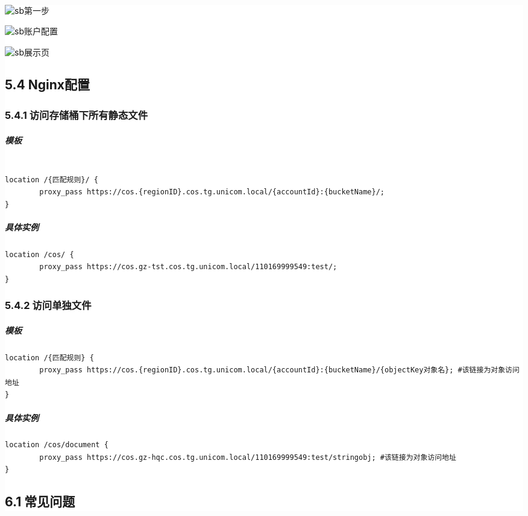 ![sb第一步](sb第一步.png)

![sb账户配置](sb账户配置.png)

![sb展示页](sb展示页.png)



## 5.4 Nginx配置

###  5.4.1 访问存储桶下所有静态文件

##### 模板

```

location /{匹配规则}/ {
        proxy_pass https://cos.{regionID}.cos.tg.unicom.local/{accountId}:{bucketName}/; 
}
```

##### 具体实例

```
location /cos/ {
        proxy_pass https://cos.gz-tst.cos.tg.unicom.local/110169999549:test/;
}
```





### 5.4.2 访问单独文件

##### 模板

```
location /{匹配规则} {
        proxy_pass https://cos.{regionID}.cos.tg.unicom.local/{accountId}:{bucketName}/{objectKey对象名}; #该链接为对象访问地址
}
```



##### 具体实例

```
location /cos/document {
        proxy_pass https://cos.gz-hqc.cos.tg.unicom.local/110169999549:test/stringobj; #该链接为对象访问地址
}
```


## 6.1 常见问题
